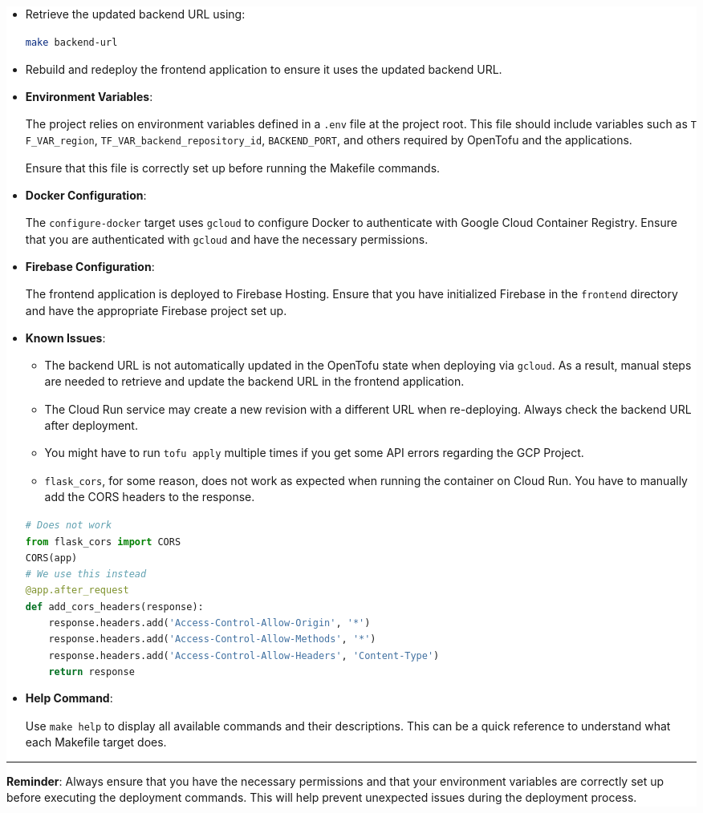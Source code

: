   - Retrieve the updated backend URL using:

    ```sh
    make backend-url
    ```

  - Rebuild and redeploy the frontend application to ensure it uses the updated backend URL.

- **Environment Variables**:

  The project relies on environment variables defined in a `.env` file at the project root. This file should include variables such as `TF_VAR_region`, `TF_VAR_backend_repository_id`, `BACKEND_PORT`, and others required by OpenTofu and the applications.

  Ensure that this file is correctly set up before running the Makefile commands.

- **Docker Configuration**:

  The `configure-docker` target uses `gcloud` to configure Docker to authenticate with Google Cloud Container Registry. Ensure that you are authenticated with `gcloud` and have the necessary permissions.

- **Firebase Configuration**:

  The frontend application is deployed to Firebase Hosting. Ensure that you have initialized Firebase in the `frontend` directory and have the appropriate Firebase project set up.

- **Known Issues**:

  - The backend URL is not automatically updated in the OpenTofu state when deploying via `gcloud`. As a result, manual steps are needed to retrieve and update the backend URL in the frontend application.

  - The Cloud Run service may create a new revision with a different URL when re-deploying. Always check the backend URL after deployment.

  - You might have to run `tofu apply` multiple times if you get some API errors regarding the GCP Project.

  - `flask_cors`, for some reason, does not work as expected when running the container on Cloud Run. You have to manually add the CORS headers to the response.
  ```python
  # Does not work
  from flask_cors import CORS
  CORS(app)
  # We use this instead
  @app.after_request
  def add_cors_headers(response):
      response.headers.add('Access-Control-Allow-Origin', '*')
      response.headers.add('Access-Control-Allow-Methods', '*')
      response.headers.add('Access-Control-Allow-Headers', 'Content-Type')
      return response
  ```

- **Help Command**:

  Use `make help` to display all available commands and their descriptions. This can be a quick reference to understand what each Makefile target does.

---

**Reminder**: Always ensure that you have the necessary permissions and that your environment variables are correctly set up before executing the deployment commands. This will help prevent unexpected issues during the deployment process.